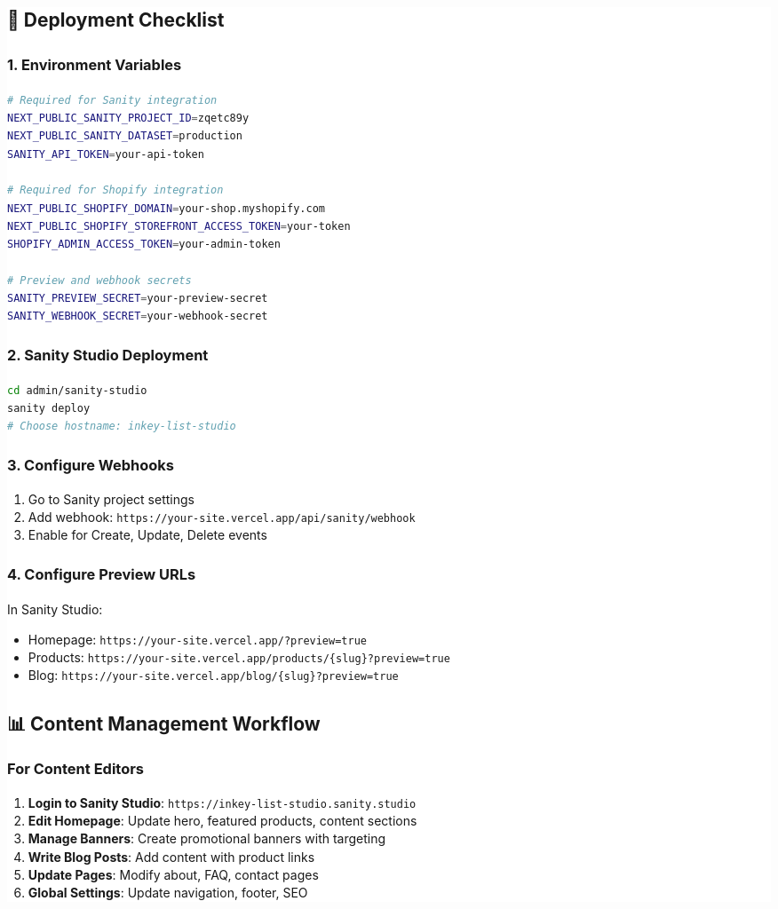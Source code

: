 ## 🚀 Deployment Checklist

### 1. Environment Variables

```bash
# Required for Sanity integration
NEXT_PUBLIC_SANITY_PROJECT_ID=zqetc89y
NEXT_PUBLIC_SANITY_DATASET=production
SANITY_API_TOKEN=your-api-token

# Required for Shopify integration
NEXT_PUBLIC_SHOPIFY_DOMAIN=your-shop.myshopify.com
NEXT_PUBLIC_SHOPIFY_STOREFRONT_ACCESS_TOKEN=your-token
SHOPIFY_ADMIN_ACCESS_TOKEN=your-admin-token

# Preview and webhook secrets
SANITY_PREVIEW_SECRET=your-preview-secret
SANITY_WEBHOOK_SECRET=your-webhook-secret
```

### 2. Sanity Studio Deployment

```bash
cd admin/sanity-studio
sanity deploy
# Choose hostname: inkey-list-studio
```

### 3. Configure Webhooks

1. Go to Sanity project settings
2. Add webhook: `https://your-site.vercel.app/api/sanity/webhook`
3. Enable for Create, Update, Delete events

### 4. Configure Preview URLs

In Sanity Studio:
- Homepage: `https://your-site.vercel.app/?preview=true`
- Products: `https://your-site.vercel.app/products/{slug}?preview=true`
- Blog: `https://your-site.vercel.app/blog/{slug}?preview=true`

## 📊 Content Management Workflow

### For Content Editors

1. **Login to Sanity Studio**: `https://inkey-list-studio.sanity.studio`
2. **Edit Homepage**: Update hero, featured products, content sections
3. **Manage Banners**: Create promotional banners with targeting
4. **Write Blog Posts**: Add content with product links
5. **Update Pages**: Modify about, FAQ, contact pages
6. **Global Settings**: Update navigation, footer, SEO
